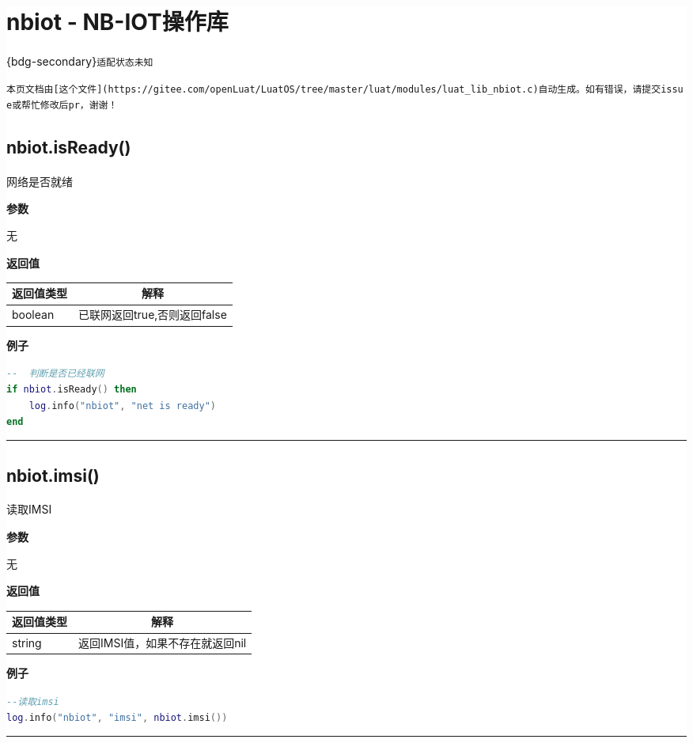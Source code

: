 # nbiot - NB-IOT操作库

{bdg-secondary}`适配状态未知`

```{note}
本页文档由[这个文件](https://gitee.com/openLuat/LuatOS/tree/master/luat/modules/luat_lib_nbiot.c)自动生成。如有错误，请提交issue或帮忙修改后pr，谢谢！
```


## nbiot.isReady()

网络是否就绪

**参数**

无

**返回值**

|返回值类型|解释|
|-|-|
|boolean|已联网返回true,否则返回false|

**例子**

```lua
--  判断是否已经联网
if nbiot.isReady() then 
    log.info("nbiot", "net is ready")
end

```

---

## nbiot.imsi()

读取IMSI

**参数**

无

**返回值**

|返回值类型|解释|
|-|-|
|string|返回IMSI值，如果不存在就返回nil|

**例子**

```lua
--读取imsi
log.info("nbiot", "imsi", nbiot.imsi())

```

---